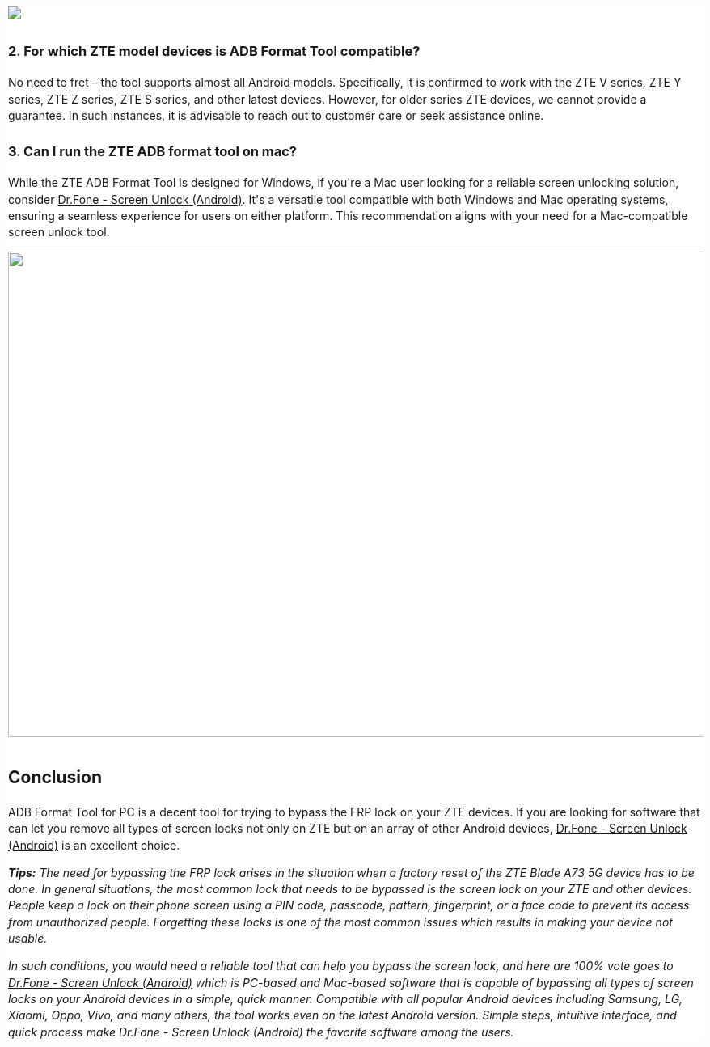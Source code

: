 
<a href="https://secure.2checkout.com/order/checkout.php?PRODS=4715391&QTY=1&AFFILIATE=108875&CART=1"><img src="https://secure.avangate.com/images/merchant/7f687767ccf20fcea1c9dc4a5adc2326/Digisigner_banner_728_x_90_color_version.png" border="0"></a>

### 2\. For which ZTE model devices is ADB Format Tool compatible?

No need to fret – the tool supports almost all Android models. Specifically, it is confirmed to work with the ZTE V series, ZTE Y series, ZTE Z series, ZTE S series, and other latest devices. However, for older series ZTE devices, we cannot provide a guarantee. In such instances, it is advisable to reach out to customer care or seek assistance online.

### 3\. Can I run the ZTE ADB format tool on mac?

While the ZTE ADB Format Tool is designed for Windows, if you're a Mac user looking for a reliable screen unlocking solution, consider [Dr.Fone - Screen Unlock (Android)](https://tools.techidaily.com/wondershare-dr-fone-unlock-android-screen/). It's a versatile tool compatible with both Windows and Mac operating systems, ensuring a seamless experience for users on either platform. This recommendation aligns with your need for a Mac-compatible screen unlock tool.


<a href="https://appsumo.8odi.net/c/5597632/2082541/7443" target="_top" id="2082541"><img src="//a.impactradius-go.com/display-ad/7443-2082541" border="0" alt="" width="1200" height="600"/></a><img height="0" width="0" src="https://appsumo.8odi.net/i/5597632/2082541/7443" style="position:absolute;visibility:hidden;" border="0" />

## Conclusion

ADB Format Tool for PC is a decent tool for trying to bypass the FRP lock on your ZTE devices. If you are looking for software that can let you remove all types of screen locks not only on ZTE but on an array of other Android devices, [Dr.Fone - Screen Unlock (Android)](https://tools.techidaily.com/wondershare-dr-fone-unlock-android-screen/) is an excellent choice.

_**Tips:** The need for bypassing the FRP lock arises in the situation when a factory reset of the ZTE Blade A73 5G device has to be done. In general situations, the most common lock that needs to be bypassed is the screen lock on your ZTE and other devices. People keep a lock on their phone screen using a PIN code, passcode, pattern, fingerprint, or a face code to prevent its access from unauthorized people. Forgetting these locks is one of the most common issues which results in making your device not usable._

_In such conditions, you would need a reliable tool that can help you bypass the screen lock, and here are 100% vote goes to  [Dr.Fone - Screen Unlock (Android)](https://tools.techidaily.com/wondershare-dr-fone-unlock-android-screen/) which is PC-based and Mac-based software that is capable of bypassing all types of screen locks on your Android devices in a simple, quick manner. Compatible with all popular Android devices including Samsung, LG, Xiaomi, Oppo, Vivo, and many others, the tool works even on the latest Android version. Simple steps, intuitive interface, and quick process make Dr.Fone - Screen Unlock (Android) the favorite software among the users._



<ins class="adsbygoogle"
     style="display:block"
     data-ad-client="ca-pub-7571918770474297"
     data-ad-slot="8358498916"
     data-ad-format="auto"
     data-full-width-responsive="true"></ins>


